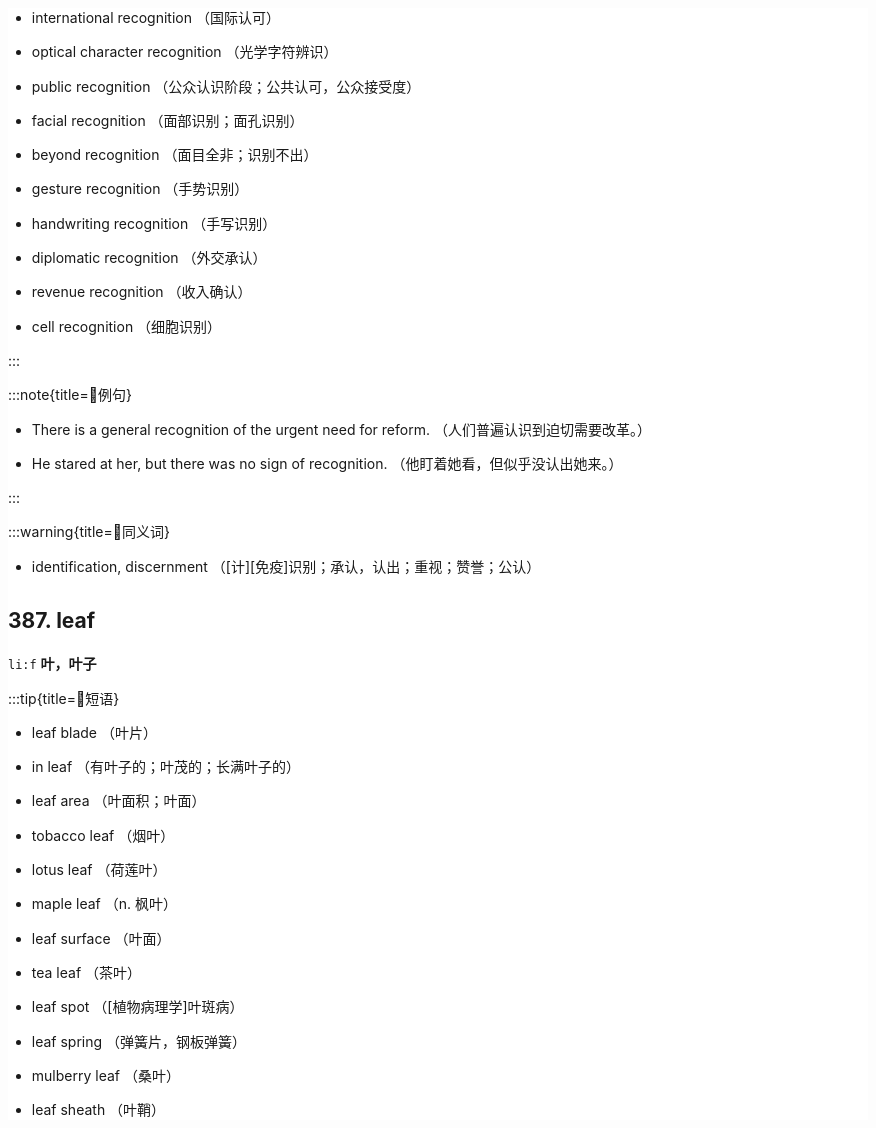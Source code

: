 - international recognition （国际认可）

- optical character recognition （光学字符辨识）

- public recognition （公众认识阶段；公共认可，公众接受度）

- facial recognition （面部识别；面孔识别）

- beyond recognition （面目全非；识别不出）

- gesture recognition （手势识别）

- handwriting recognition （手写识别）

- diplomatic recognition （外交承认）

- revenue recognition （收入确认）

- cell recognition （细胞识别）

:::

:::note{title=🎤例句}

- There is a general recognition of the urgent need for reform. （人们普遍认识到迫切需要改革。）

- He stared at her, but there was no sign of recognition. （他盯着她看，但似乎没认出她来。）

:::

:::warning{title=🤔同义词}

- identification, discernment （[计][免疫]识别；承认，认出；重视；赞誉；公认）


## 387. leaf

`li:f`  **叶，叶子**

:::tip{title=🤩短语}

- leaf blade （叶片）

- in leaf （有叶子的；叶茂的；长满叶子的）

- leaf area （叶面积；叶面）

- tobacco leaf （烟叶）

- lotus leaf （荷莲叶）

- maple leaf （n. 枫叶）

- leaf surface （叶面）

- tea leaf （茶叶）

- leaf spot （[植物病理学]叶斑病）

- leaf spring （弹簧片，钢板弹簧）

- mulberry leaf （桑叶）

- leaf sheath （叶鞘）
